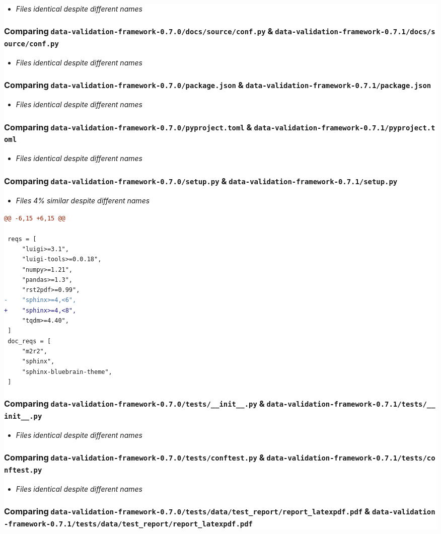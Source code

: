  * *Files identical despite different names*

### Comparing `data-validation-framework-0.7.0/docs/source/conf.py` & `data-validation-framework-0.7.1/docs/source/conf.py`

 * *Files identical despite different names*

### Comparing `data-validation-framework-0.7.0/package.json` & `data-validation-framework-0.7.1/package.json`

 * *Files identical despite different names*

### Comparing `data-validation-framework-0.7.0/pyproject.toml` & `data-validation-framework-0.7.1/pyproject.toml`

 * *Files identical despite different names*

### Comparing `data-validation-framework-0.7.0/setup.py` & `data-validation-framework-0.7.1/setup.py`

 * *Files 4% similar despite different names*

```diff
@@ -6,15 +6,15 @@
 
 reqs = [
     "luigi>=3.1",
     "luigi-tools>=0.0.18",
     "numpy>=1.21",
     "pandas>=1.3",
     "rst2pdf>=0.99",
-    "sphinx>=4,<6",
+    "sphinx>=4,<8",
     "tqdm>=4.40",
 ]
 doc_reqs = [
     "m2r2",
     "sphinx",
     "sphinx-bluebrain-theme",
 ]
```

### Comparing `data-validation-framework-0.7.0/tests/__init__.py` & `data-validation-framework-0.7.1/tests/__init__.py`

 * *Files identical despite different names*

### Comparing `data-validation-framework-0.7.0/tests/conftest.py` & `data-validation-framework-0.7.1/tests/conftest.py`

 * *Files identical despite different names*

### Comparing `data-validation-framework-0.7.0/tests/data/test_report/report_latexpdf.pdf` & `data-validation-framework-0.7.1/tests/data/test_report/report_latexpdf.pdf`
